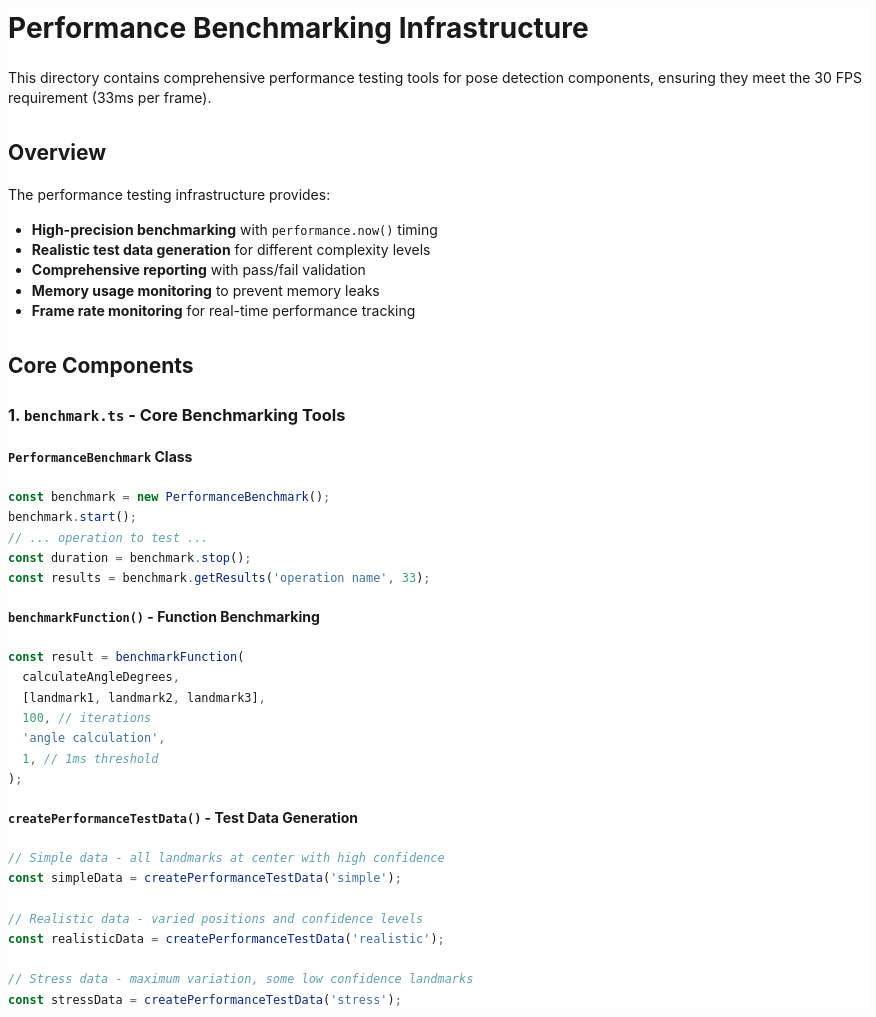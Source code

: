 # Performance Benchmarking Infrastructure

This directory contains comprehensive performance testing tools for pose detection components, ensuring they meet the 30 FPS requirement (33ms per frame).

## Overview

The performance testing infrastructure provides:

- **High-precision benchmarking** with `performance.now()` timing
- **Realistic test data generation** for different complexity levels
- **Comprehensive reporting** with pass/fail validation
- **Memory usage monitoring** to prevent memory leaks
- **Frame rate monitoring** for real-time performance tracking

## Core Components

### 1. `benchmark.ts` - Core Benchmarking Tools

#### `PerformanceBenchmark` Class

```typescript
const benchmark = new PerformanceBenchmark();
benchmark.start();
// ... operation to test ...
const duration = benchmark.stop();
const results = benchmark.getResults('operation name', 33);
```

#### `benchmarkFunction()` - Function Benchmarking

```typescript
const result = benchmarkFunction(
  calculateAngleDegrees,
  [landmark1, landmark2, landmark3],
  100, // iterations
  'angle calculation',
  1, // 1ms threshold
);
```

#### `createPerformanceTestData()` - Test Data Generation

```typescript
// Simple data - all landmarks at center with high confidence
const simpleData = createPerformanceTestData('simple');

// Realistic data - varied positions and confidence levels
const realisticData = createPerformanceTestData('realistic');

// Stress data - maximum variation, some low confidence landmarks
const stressData = createPerformanceTestData('stress');
```

